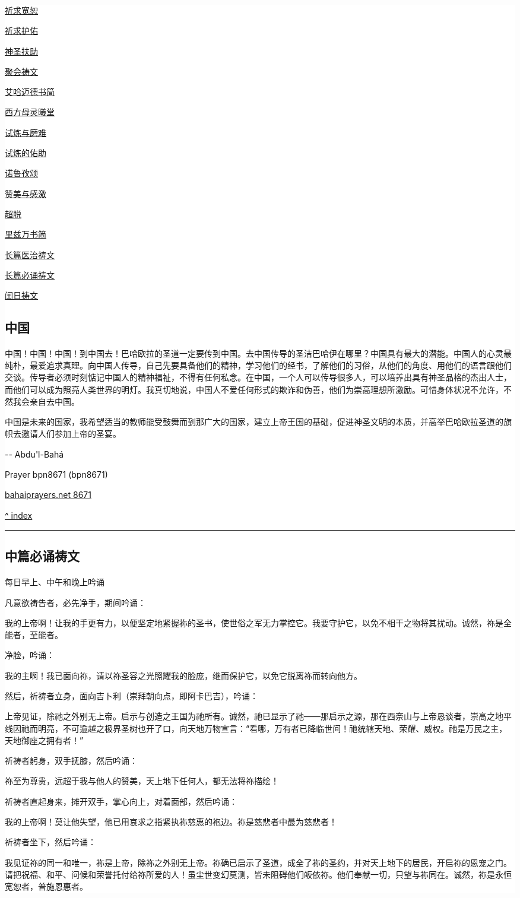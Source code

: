 [祈求宽恕](#%E7%A5%88%E6%B1%82%E5%AE%BD%E6%81%95)

[祈求护佑](#%E7%A5%88%E6%B1%82%E6%8A%A4%E4%BD%91)

[神圣扶助](#%E7%A5%9E%E5%9C%A3%E6%89%B6%E5%8A%A9)

[聚会祷文](#%E8%81%9A%E4%BC%9A%E7%A5%B7%E6%96%87)

[艾哈迈德书简](#%E8%89%BE%E5%93%88%E8%BF%88%E5%BE%B7%E4%B9%A6%E7%AE%80)

[西方母灵曦堂](#%E8%A5%BF%E6%96%B9%E6%AF%8D%E7%81%B5%E6%9B%A6%E5%A0%82)

[试炼与磨难](#%E8%AF%95%E7%82%BC%E4%B8%8E%E7%A3%A8%E9%9A%BE)

[试炼的佑助](#%E8%AF%95%E7%82%BC%E7%9A%84%E4%BD%91%E5%8A%A9)

[诺鲁孜颂](#%E8%AF%BA%E9%B2%81%E5%AD%9C%E9%A2%82)

[赞美与感激](#%E8%B5%9E%E7%BE%8E%E4%B8%8E%E6%84%9F%E6%BF%80)

[超脱](#%E8%B6%85%E8%84%B1)

[里兹万书简](#%E9%87%8C%E5%85%B9%E4%B8%87%E4%B9%A6%E7%AE%80)

[长篇医治祷文](#%E9%95%BF%E7%AF%87%E5%8C%BB%E6%B2%BB%E7%A5%B7%E6%96%87)

[长篇必诵祷文](#%E9%95%BF%E7%AF%87%E5%BF%85%E8%AF%B5%E7%A5%B7%E6%96%87)

[闰日祷文](#%E9%97%B0%E6%97%A5%E7%A5%B7%E6%96%87)



<a id="%E4%B8%AD%E5%9B%BD"></a> 
## 中国

<a id="bpn8671"></a> 
<div class="prayer"><p>中国！中国！中国！到中国去！巴哈欧拉的圣道一定要传到中国。去中国传导的圣洁巴哈伊在哪里？中国具有最大的潜能。中国人的心灵最纯朴，最爱追求真理。向中国人传导，自己先要具备他们的精神，学习他们的经书，了解他们的习俗，从他们的角度、用他们的语言跟他们交谈。传导者必须时刻惦记中国人的精神福祉，不得有任何私念。在中国，一个人可以传导很多人，可以培养出具有神圣品格的杰出人士，而他们可以成为照亮人类世界的明灯。我真切地说，中国人不爱任何形式的欺诈和伪善，他们为崇高理想所激励。可惜身体状况不允许，不然我会亲自去中国。</p><p>中国是未来的国家，我希望适当的教师能受鼓舞而到那广大的国家，建立上帝王国的基础，促进神圣文明的本质，并高举巴哈欧拉圣道的旗帜去邀请人们参加上帝的圣宴。</p></div>

-- Abdu'l-Bahá

Prayer bpn8671 (bpn8671) 

[bahaiprayers.net 8671](https://bahaiprayers.net/Book/Single/9/8671)

[^ index](#top)

----



<a id="%E4%B8%AD%E7%AF%87%E5%BF%85%E8%AF%B5%E7%A5%B7%E6%96%87"></a> 
## 中篇必诵祷文

<a id="bpn8496"></a> 
<div class="prayer"><p>每日早上、中午和晚上吟诵</p><p>凡意欲祷告者，必先净手，期间吟诵：</p><p>我的上帝啊！让我的手更有力，以便坚定地紧握祢的圣书，使世俗之军无力掌控它。我要守护它，以免不相干之物将其扰动。诚然，祢是全能者，至能者。</p><p>净脸，吟诵：</p><p>我的主啊！我已面向祢，请以祢圣容之光照耀我的脸庞，继而保护它，以免它脱离祢而转向他方。</p><p>然后，祈祷者立身，面向吉卜利（崇拜朝向点，即阿卡巴吉），吟诵：</p><p>上帝见证，除祂之外别无上帝。启示与创造之王国为祂所有。诚然，祂已显示了祂——那启示之源，那在西奈山与上帝恳谈者，崇高之地平线因祂而明亮，不可逾越之极界圣树也开了口，向天地万物宣言：“看哪，万有者已降临世间！祂统辖天地、荣耀、威权。祂是万民之主，天地御座之拥有者！”</p><p>祈祷者躬身，双手抚膝，然后吟诵：</p><p>祢至为尊贵，远超于我与他人的赞美，天上地下任何人，都无法将祢描绘！</p><p>祈祷者直起身来，摊开双手，掌心向上，对着面部，然后吟诵：</p><p>我的上帝啊！莫让他失望，他已用哀求之指紧执祢慈惠的袍边。祢是慈悲者中最为慈悲者！</p><p>祈祷者坐下，然后吟诵：</p><p>我见证祢的同一和唯一，祢是上帝，除祢之外别无上帝。祢确已启示了圣道，成全了祢的圣约，并对天上地下的居民，开启祢的恩宠之门。请把祝福、和平、问候和荣誉托付给祢所爱的人！虽尘世变幻莫测，皆未阻碍他们皈依祢。他们奉献一切，只望与祢同在。诚然，祢是永恒宽恕者，普施恩惠者。</p></div>
